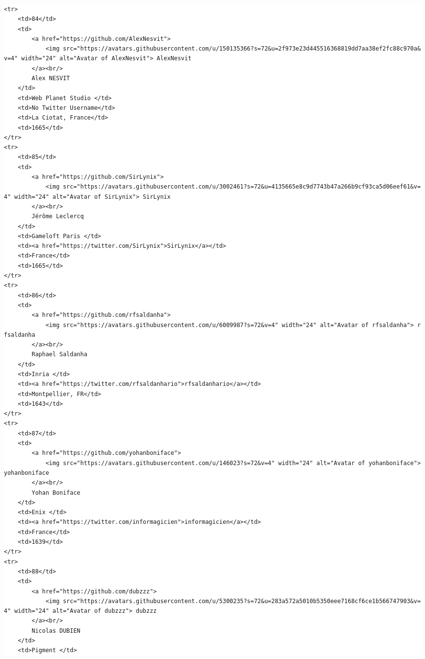 	<tr>
		<td>84</td>
		<td>
			<a href="https://github.com/AlexNesvit">
				<img src="https://avatars.githubusercontent.com/u/150135366?s=72&u=2f973e23d445516368819dd7aa38ef2fc88c970a&v=4" width="24" alt="Avatar of AlexNesvit"> AlexNesvit
			</a><br/>
			Alex NESVIT
		</td>
		<td>Web Planet Studio </td>
		<td>No Twitter Username</td>
		<td>La Ciotat, France</td>
		<td>1665</td>
	</tr>
	<tr>
		<td>85</td>
		<td>
			<a href="https://github.com/SirLynix">
				<img src="https://avatars.githubusercontent.com/u/3002461?s=72&u=4135665e8c9d7743b47a266b9cf93ca5d06eef61&v=4" width="24" alt="Avatar of SirLynix"> SirLynix
			</a><br/>
			Jérôme Leclercq
		</td>
		<td>Gameloft Paris </td>
		<td><a href="https://twitter.com/SirLynix">SirLynix</a></td>
		<td>France</td>
		<td>1665</td>
	</tr>
	<tr>
		<td>86</td>
		<td>
			<a href="https://github.com/rfsaldanha">
				<img src="https://avatars.githubusercontent.com/u/6009987?s=72&v=4" width="24" alt="Avatar of rfsaldanha"> rfsaldanha
			</a><br/>
			Raphael Saldanha
		</td>
		<td>Inria </td>
		<td><a href="https://twitter.com/rfsaldanhario">rfsaldanhario</a></td>
		<td>Montpellier, FR</td>
		<td>1643</td>
	</tr>
	<tr>
		<td>87</td>
		<td>
			<a href="https://github.com/yohanboniface">
				<img src="https://avatars.githubusercontent.com/u/146023?s=72&v=4" width="24" alt="Avatar of yohanboniface"> yohanboniface
			</a><br/>
			Yohan Boniface
		</td>
		<td>Enix </td>
		<td><a href="https://twitter.com/informagicien">informagicien</a></td>
		<td>France</td>
		<td>1639</td>
	</tr>
	<tr>
		<td>88</td>
		<td>
			<a href="https://github.com/dubzzz">
				<img src="https://avatars.githubusercontent.com/u/5300235?s=72&u=283a572a5010b5350eee7168cf6ce1b566747903&v=4" width="24" alt="Avatar of dubzzz"> dubzzz
			</a><br/>
			Nicolas DUBIEN
		</td>
		<td>Pigment </td>